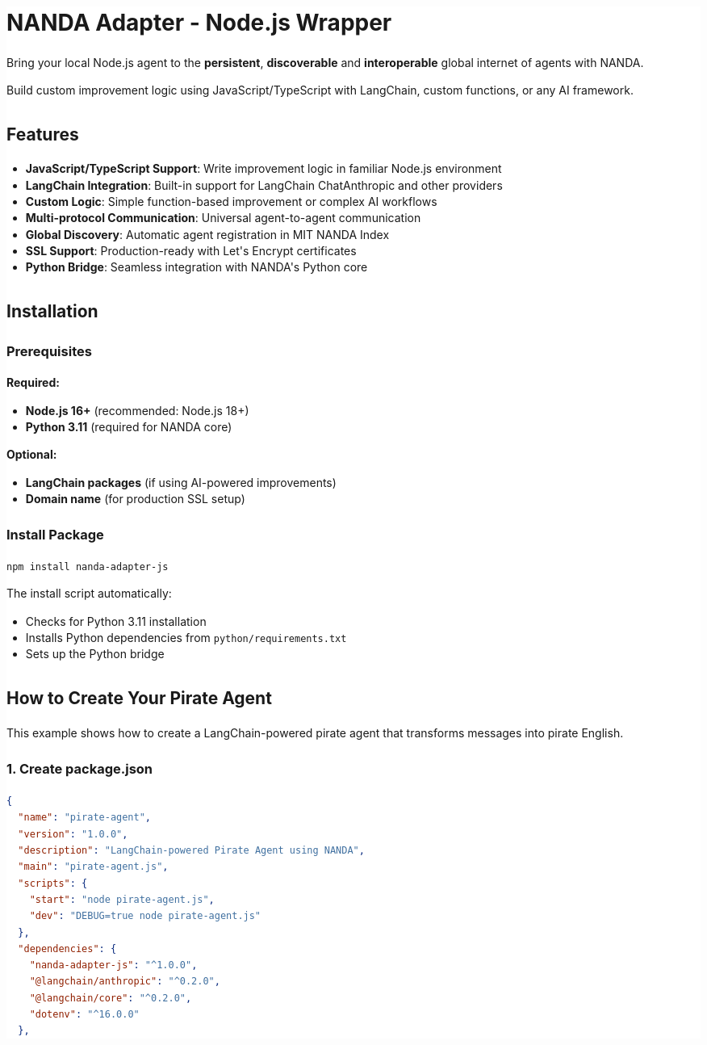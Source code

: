 # NANDA Adapter - Node.js Wrapper

Bring your local Node.js agent to the **persistent**, **discoverable** and **interoperable** global internet of agents with NANDA.

Build custom improvement logic using JavaScript/TypeScript with LangChain, custom functions, or any AI framework.

## Features

- **JavaScript/TypeScript Support**: Write improvement logic in familiar Node.js environment
- **LangChain Integration**: Built-in support for LangChain ChatAnthropic and other providers
- **Custom Logic**: Simple function-based improvement or complex AI workflows  
- **Multi-protocol Communication**: Universal agent-to-agent communication
- **Global Discovery**: Automatic agent registration in MIT NANDA Index
- **SSL Support**: Production-ready with Let's Encrypt certificates
- **Python Bridge**: Seamless integration with NANDA's Python core

## Installation

### Prerequisites

**Required:**
- **Node.js 16+** (recommended: Node.js 18+)
- **Python 3.11** (required for NANDA core)

**Optional:**
- **LangChain packages** (if using AI-powered improvements)
- **Domain name** (for production SSL setup)

### Install Package

```bash
npm install nanda-adapter-js
```

The install script automatically:
- Checks for Python 3.11 installation
- Installs Python dependencies from `python/requirements.txt`
- Sets up the Python bridge

## How to Create Your Pirate Agent

This example shows how to create a LangChain-powered pirate agent that transforms messages into pirate English.

### 1. Create package.json

```json
{
  "name": "pirate-agent",
  "version": "1.0.0",
  "description": "LangChain-powered Pirate Agent using NANDA",
  "main": "pirate-agent.js",
  "scripts": {
    "start": "node pirate-agent.js",
    "dev": "DEBUG=true node pirate-agent.js"
  },
  "dependencies": {
    "nanda-adapter-js": "^1.0.0",
    "@langchain/anthropic": "^0.2.0",
    "@langchain/core": "^0.2.0",
    "dotenv": "^16.0.0"
  },
```